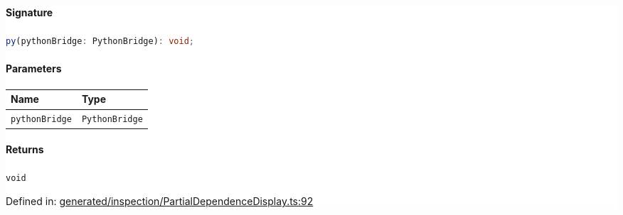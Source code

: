 #### Signature

```ts
py(pythonBridge: PythonBridge): void;
```

#### Parameters

| Name | Type |
| :------ | :------ |
| `pythonBridge` | `PythonBridge` |

#### Returns

`void`

Defined in: [generated/inspection/PartialDependenceDisplay.ts:92](https://github.com/transitive-bullshit/scikit-learn-ts/blob/22af0e7/packages/sklearn/src/generated/inspection/PartialDependenceDisplay.ts#L92)
